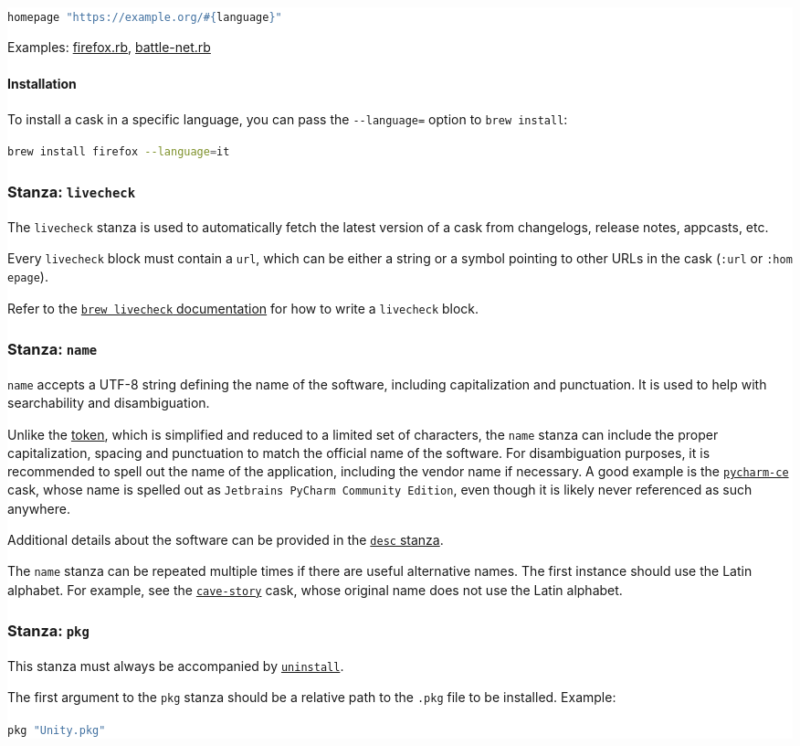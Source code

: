 ```ruby
homepage "https://example.org/#{language}"
```

Examples: [firefox.rb](https://github.com/Homebrew/homebrew-cask/blob/939b4331dc2a6860350d66a1b2c7b3f22442cc08/Casks/f/firefox.rb#L4-L207), [battle-net.rb](https://github.com/Homebrew/homebrew-cask/blob/e039d079560cf2f77b671f7dda4752a053341180/Casks/b/battle-net.rb#L5-L10)

#### Installation

To install a cask in a specific language, you can pass the `--language=` option to `brew install`:

```bash
brew install firefox --language=it
```

### Stanza: `livecheck`

The `livecheck` stanza is used to automatically fetch the latest version of a cask from changelogs, release notes, appcasts, etc.

Every `livecheck` block must contain a `url`, which can be either a string or a symbol pointing to other URLs in the cask (`:url` or `:homepage`).

Refer to the [`brew livecheck` documentation](Brew-Livecheck.md) for how to write a `livecheck` block.

### Stanza: `name`

`name` accepts a UTF-8 string defining the name of the software, including capitalization and punctuation. It is used to help with searchability and disambiguation.

Unlike the [token](#token-reference), which is simplified and reduced to a limited set of characters, the `name` stanza can include the proper capitalization, spacing and punctuation to match the official name of the software. For disambiguation purposes, it is recommended to spell out the name of the application, including the vendor name if necessary. A good example is the [`pycharm-ce`](https://github.com/Homebrew/homebrew-cask/blob/aa461148bbb5119af26b82cccf5003e2b4e50d95/Casks/p/pycharm-ce.rb#L9-L10) cask, whose name is spelled out as `Jetbrains PyCharm Community Edition`, even though it is likely never referenced as such anywhere.

Additional details about the software can be provided in the [`desc` stanza](#stanza-desc).

The `name` stanza can be repeated multiple times if there are useful alternative names. The first instance should use the Latin alphabet. For example, see the [`cave-story`](https://github.com/Homebrew/homebrew-cask/blob/aa461148bbb5119af26b82cccf5003e2b4e50d95/Casks/c/cave-story.rb#L58-L60) cask, whose original name does not use the Latin alphabet.

### Stanza: `pkg`

This stanza must always be accompanied by [`uninstall`](#stanza-uninstall).

The first argument to the `pkg` stanza should be a relative path to the `.pkg` file to be installed. Example:

```ruby
pkg "Unity.pkg"
```

